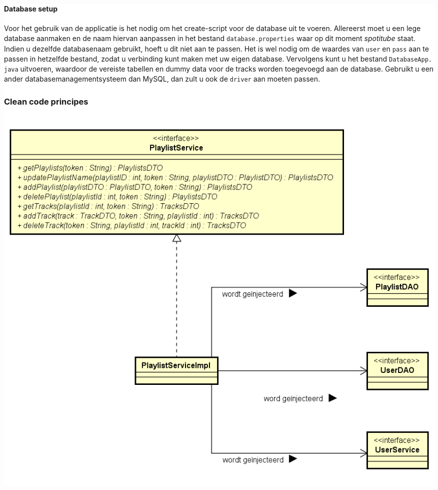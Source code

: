 #### Database setup

Voor het gebruik van de applicatie is het nodig om het create-script voor de database uit te voeren. Allereerst moet u
een lege database aanmaken en de naam hiervan aanpassen in het bestand `database.properties` waar op dit moment
_spotitube_ staat. Indien u dezelfde databasenaam gebruikt, hoeft u dit niet aan te passen. Het is wel nodig om de
waardes van `user` en `pass` aan te passen in hetzelfde bestand, zodat u verbinding kunt maken met uw eigen database.
Vervolgens kunt u het bestand `DatabaseApp.java` uitvoeren, waardoor de vereiste tabellen en dummy data voor de tracks
worden toegevoegd aan de database. Gebruikt u een ander databasemanagementsysteem dan MySQL, dan zult u ook de `driver`
aan moeten passen.

### Clean code principes

<img src="src/main/resources/images/CleanCodeClassDiagram.png" width="898" height="734" alt="">
